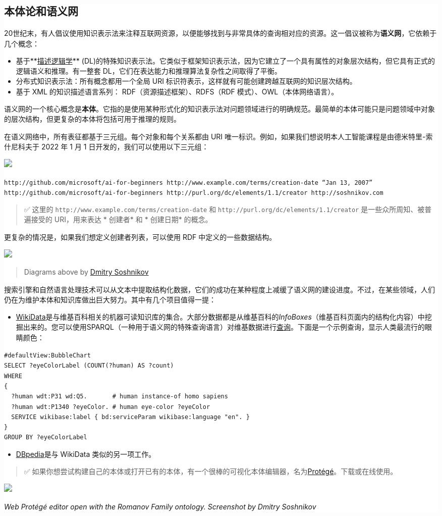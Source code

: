 ## 本体论和语义网

20世纪末，有人倡议使用知识表示法来注释互联网资源，以便能够找到与非常具体的查询相对应的资源。这一倡议被称为**语义网**，它依赖于几个概念：

- 基于**[描述逻辑学](https://en.wikipedia.org/wiki/Description_logic)** (DL)的特殊知识表示法。它类似于框架知识表示法，因为它建立了一个具有属性的对象层次结构，但它具有正式的逻辑语义和推理。有一整套 DL，它们在表达能力和推理算法复杂性之间取得了平衡。
- 分布式知识表示法：所有概念都用一个全局 URI 标识符表示，这样就有可能创建跨越互联网的知识层次结构。
- 基于 XML 的知识描述语言系列： RDF（资源描述框架）、RDFS（RDF 模式）、OWL（本体网络语言）。

语义网的一个核心概念是**本体**。它指的是使用某种形式化的知识表示法对问题领域进行的明确规范。最简单的本体可能只是问题领域中对象的层次结构，但更复杂的本体将包括可用于推理的规则。

在语义网络中，所有表征都基于三元组。每个对象和每个关系都由 URI 唯一标识。例如，如果我们想说明本人工智能课程是由德米特里-索什尼科夫于 2022 年 1 月 1 日开发的，我们可以使用以下三元组：

<img src="../images/triplet.png" width="30%"/>

```
http://github.com/microsoft/ai-for-beginners http://www.example.com/terms/creation-date “Jan 13, 2007”
http://github.com/microsoft/ai-for-beginners http://purl.org/dc/elements/1.1/creator http://soshnikov.com
```

> ✅ 这里的 `http://www.example.com/terms/creation-date` 和 `http://purl.org/dc/elements/1.1/creator` 是一些众所周知、被普遍接受的 URI，用来表达 * 创建者* 和 * 创建日期* 的概念。

更复杂的情况是，如果我们想定义创建者列表，可以使用 RDF 中定义的一些数据结构。

<img src="../images/triplet-complex.png" width="40%"/>

> Diagrams above by [Dmitry Soshnikov](http://soshnikov.com)

搜索引擎和自然语言处理技术可以从文本中提取结构化数据，它们的成功在某种程度上减缓了语义网的建设进度。不过，在某些领域，人们仍在为维护本体和知识库做出巨大努力。其中有几个项目值得一提：

* [WikiData](https://wikidata.org/)是与维基百科相关的机器可读知识库的集合。大部分数据都是从维基百科的*InfoBoxes*（维基百科页面内的结构化内容）中挖掘出来的。您可以使用SPARQL（一种用于语义网的特殊查询语言）对维基数据进行[查询](https://query.wikidata.org/)。下面是一个示例查询，显示人类最流行的眼睛颜色：

```sparql
#defaultView:BubbleChart
SELECT ?eyeColorLabel (COUNT(?human) AS ?count)
WHERE
{
  ?human wdt:P31 wd:Q5.       # human instance-of homo sapiens
  ?human wdt:P1340 ?eyeColor. # human eye-color ?eyeColor
  SERVICE wikibase:label { bd:serviceParam wikibase:language "en". }
}
GROUP BY ?eyeColorLabel
```

* [DBpedia](https://www.dbpedia.org/)是与 WikiData 类似的另一项工作。

> ✅ 如果你想尝试构建自己的本体或打开已有的本体，有一个很棒的可视化本体编辑器，名为[Protégé](https://protege.stanford.edu/)。下载或在线使用。

<img src="../images/protege.png" width="70%"/>

*Web Protégé editor open with the Romanov Family ontology. Screenshot by Dmitry Soshnikov*
